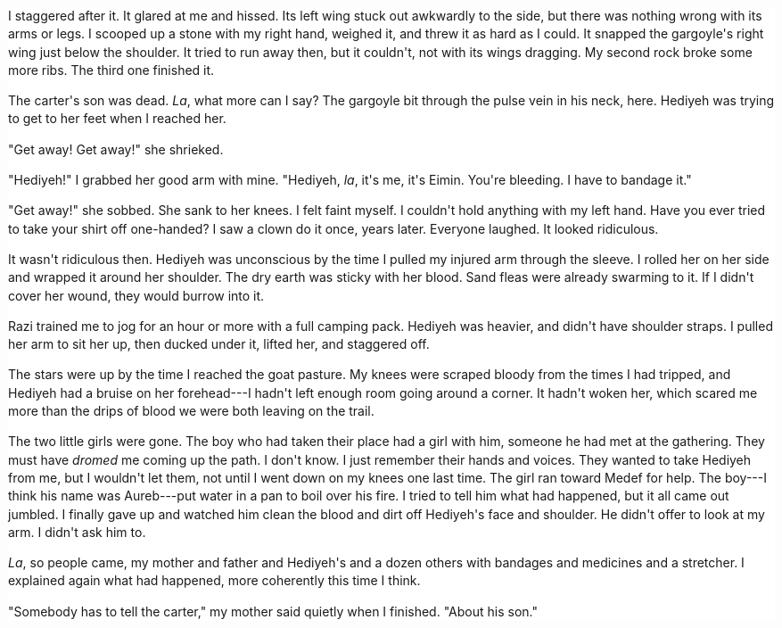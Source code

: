 I staggered after it. It glared at me and hissed. Its left wing stuck
out awkwardly to the side, but there was nothing wrong with its arms or
legs. I scooped up a stone with my right hand, weighed it, and threw it
as hard as I could. It snapped the gargoyle's right wing just below the
shoulder. It tried to run away then, but it couldn't, not with its wings
dragging. My second rock broke some more ribs. The third one finished
it.

The carter's son was dead. *La*, what more can I say? The gargoyle bit
through the pulse vein in his neck, here. Hediyeh was trying to get to
her feet when I reached her.

"Get away! Get away!" she shrieked.

"Hediyeh!" I grabbed her good arm with mine. "Hediyeh, *la*, it's me,
it's Eimin. You're bleeding. I have to bandage it."

"Get away!" she sobbed. She sank to her knees. I felt faint myself. I
couldn't hold anything with my left hand. Have you ever tried to take
your shirt off one-handed? I saw a clown do it once, years later.
Everyone laughed. It looked ridiculous.

It wasn't ridiculous then. Hediyeh was unconscious by the time I pulled
my injured arm through the sleeve. I rolled her on her side and wrapped
it around her shoulder. The dry earth was sticky with her blood. Sand
fleas were already swarming to it. If I didn't cover her wound, they
would burrow into it.

Razi trained me to jog for an hour or more with a full camping pack.
Hediyeh was heavier, and didn't have shoulder straps. I pulled her arm
to sit her up, then ducked under it, lifted her, and staggered off.

The stars were up by the time I reached the goat pasture. My knees were
scraped bloody from the times I had tripped, and Hediyeh had a bruise on
her forehead---I hadn't left enough room going around a corner. It
hadn't woken her, which scared me more than the drips of blood we were
both leaving on the trail.

The two little girls were gone. The boy who had taken their place had a
girl with him, someone he had met at the gathering. They must have
*dromed* me coming up the path. I don't know. I just remember their
hands and voices. They wanted to take Hediyeh from me, but I wouldn't
let them, not until I went down on my knees one last time. The girl ran
toward Medef for help. The boy---I think his name was Aureb---put water
in a pan to boil over his fire. I tried to tell him what had happened,
but it all came out jumbled. I finally gave up and watched him clean the
blood and dirt off Hediyeh's face and shoulder. He didn't offer to look
at my arm. I didn't ask him to.

*La*, so people came, my mother and father and Hediyeh's and a dozen
others with bandages and medicines and a stretcher. I explained again
what had happened, more coherently this time I think.

"Somebody has to tell the carter," my mother said quietly when I
finished. "About his son."
